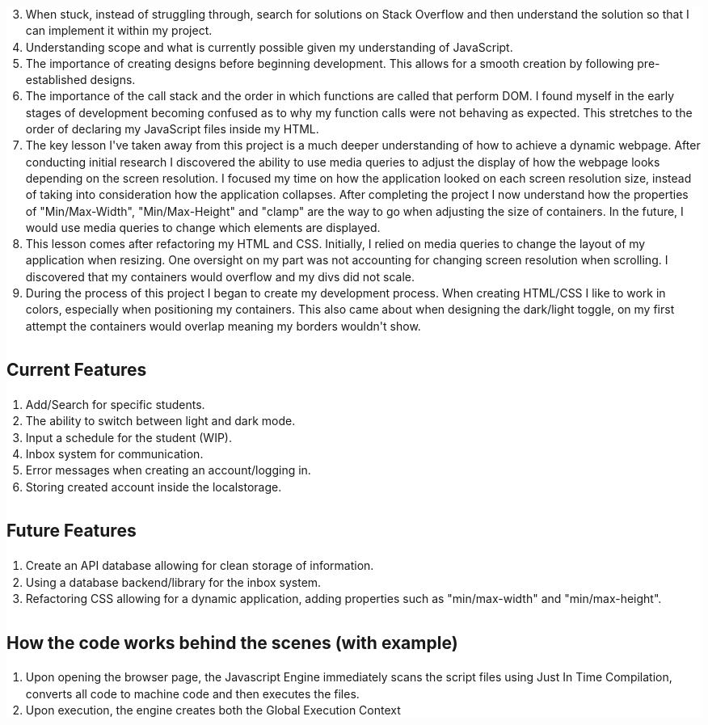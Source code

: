 3.  When stuck, instead of struggling through, search for solutions on Stack Overflow and then understand the solution so that I can implement it within my project.
4.  Understanding scope and what is currently possible given my understanding of JavaScript.
5.  The importance of creating designs before beginning development. This allows for a smooth creation by following pre-established designs.
6.  The importance of the call stack and the order in which functions are called that perform DOM. I found myself in the early stages of development becoming confused as to why my function calls were not behaving as expected. This stretches to the order of declaring my JavaScript files inside my HTML.
7.  The key lesson I've taken away from this project is a much deeper understanding of how to achieve a dynamic webpage. After conducting initial research I discovered the ability to use media queries to adjust the display of how the webpage looks depending on the screen resolution. I focused my time on how the application looked on each screen resolution size, instead of taking into consideration how the application collapses. After completing the project I now understand how the properties of "Min/Max-Width", "Min/Max-Height" and "clamp" are the way to go when adjusting the size of containers. In the future, I would use media queries to change which elements are displayed.
8.  This lesson comes after refactoring my HTML and CSS. Initially, I relied on media queries to change the layout of my application when resizing. One oversight on my part was not accounting for changing screen resolution when scrolling. I discovered that my containers would overflow and my divs did not scale.
9.  During the process of this project I began to create my development process. When creating HTML/CSS I like to work in colors, especially when positioning my containers. This also came about when designing the dark/light toggle, on my first attempt the containers would overlap meaning my borders wouldn't show.

## Current Features

1. Add/Search for specific students.
2. The ability to switch between light and dark mode.
3. Input a schedule for the student (WIP).
4. Inbox system for communication.
5. Error messages when creating an account/logging in.
6. Storing created account inside the localstorage.

## Future Features

1. Create an API database allowing for clean storage of information.
2. Using a database backend/library for the inbox system.
3. Refactoring CSS allowing for a dynamic application, adding properties such as "min/max-width" and "min/max-height".

## How the code works behind the scenes (with example)

1. Upon opening the browser page, the Javascript Engine immediately scans the script files using Just In Time Compilation, converts all code to machine code and then executes the files.
2. Upon execution, the engine creates both the Global Execution Context
